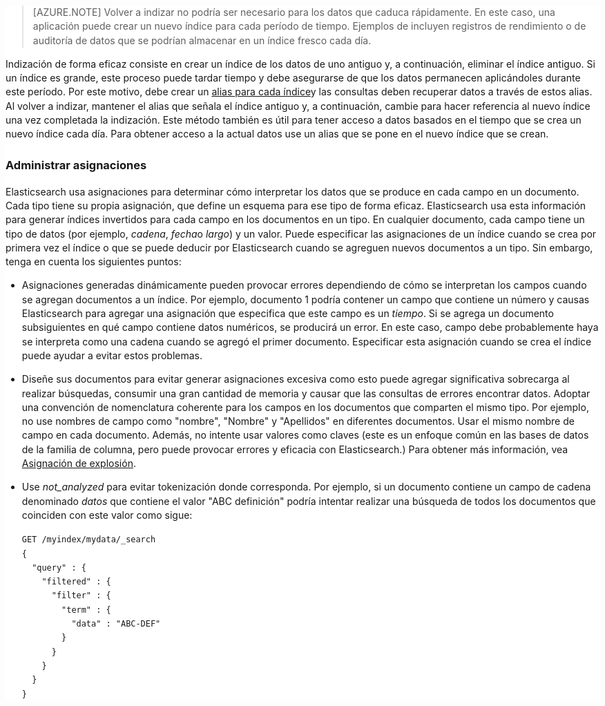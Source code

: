 > [AZURE.NOTE] Volver a indizar no podría ser necesario para los datos que caduca rápidamente. En este caso, una aplicación puede crear un nuevo índice para cada período de tiempo. Ejemplos de incluyen registros de rendimiento o de auditoría de datos que se podrían almacenar en un índice fresco cada día.



Indización de forma eficaz consiste en crear un índice de los datos de uno antiguo y, a continuación, eliminar el índice antiguo. Si un índice es grande, este proceso puede tardar tiempo y debe asegurarse de que los datos permanecen aplicándoles durante este período. Por este motivo, debe crear un [alias para cada índice](https://www.elastic.co/guide/en/elasticsearch/reference/current/indices-aliases.html)y las consultas deben recuperar datos a través de estos alias. Al volver a indizar, mantener el alias que señala el índice antiguo y, a continuación, cambie para hacer referencia al nuevo índice una vez completada la indización. Este método también es útil para tener acceso a datos basados en el tiempo que se crea un nuevo índice cada día. Para obtener acceso a la actual datos use un alias que se pone en el nuevo índice que se crean.

### <a name="managing-mappings"></a>Administrar asignaciones

Elasticsearch usa asignaciones para determinar cómo interpretar los datos que se produce en cada campo en un documento. Cada tipo tiene su propia asignación, que define un esquema para ese tipo de forma eficaz. Elasticsearch usa esta información para generar índices invertidos para cada campo en los documentos en un tipo. En cualquier documento, cada campo tiene un tipo de datos (por ejemplo, *cadena*, *fecha*o *largo*) y un valor. Puede especificar las asignaciones de un índice cuando se crea por primera vez el índice o que se puede deducir por Elasticsearch cuando se agreguen nuevos documentos a un tipo. Sin embargo, tenga en cuenta los siguientes puntos:

- Asignaciones generadas dinámicamente pueden provocar errores dependiendo de cómo se interpretan los campos cuando se agregan documentos a un índice. Por ejemplo, documento 1 podría contener un campo que contiene un número y causas Elasticsearch para agregar una asignación que especifica que este campo es un *tiempo*. Si se agrega un documento subsiguientes en qué campo contiene datos numéricos, se producirá un error. En este caso, campo debe probablemente haya se interpreta como una cadena cuando se agregó el primer documento. Especificar esta asignación cuando se crea el índice puede ayudar a evitar estos problemas.

- Diseñe sus documentos para evitar generar asignaciones excesiva como esto puede agregar significativa sobrecarga al realizar búsquedas, consumir una gran cantidad de memoria y causar que las consultas de errores encontrar datos. Adoptar una convención de nomenclatura coherente para los campos en los documentos que comparten el mismo tipo. Por ejemplo, no use nombres de campo como "nombre", "Nombre" y "Apellidos" en diferentes documentos. Usar el mismo nombre de campo en cada documento. Además, no intente usar valores como claves (este es un enfoque común en las bases de datos de la familia de columna, pero puede provocar errores y eficacia con Elasticsearch.) Para obtener más información, vea [Asignación de explosión](https://www.elastic.co/blog/found-crash-elasticsearch#mapping-explosion).

- Use *not_analyzed* para evitar tokenización donde corresponda. Por ejemplo, si un documento contiene un campo de cadena denominado *datos* que contiene el valor "ABC definición" podría intentar realizar una búsqueda de todos los documentos que coinciden con este valor como sigue:

  ```http
  GET /myindex/mydata/_search
  {
    "query" : {
      "filtered" : {
        "filter" : {
          "term" : {
            "data" : "ABC-DEF"
          }
        }
      }
    }
  }
  ```
